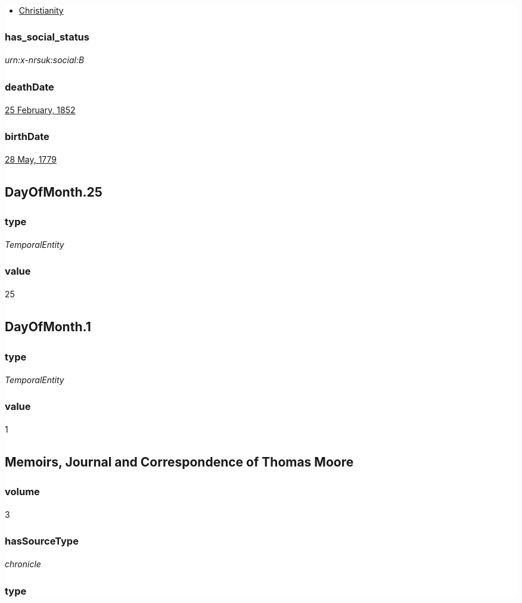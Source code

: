  - [Christianity](#Christianity)

### has_social_status


*urn:x-nrsuk:social:B*

### deathDate


[25 February, 1852](#25-February-1852)

### birthDate


[28 May, 1779](#28-May-1779)

## DayOfMonth.25

### type


*TemporalEntity*

### value


25

## DayOfMonth.1

### type


*TemporalEntity*

### value


1

## Memoirs, Journal and Correspondence of Thomas Moore

### volume


3

### hasSourceType


*chronicle*

### type
